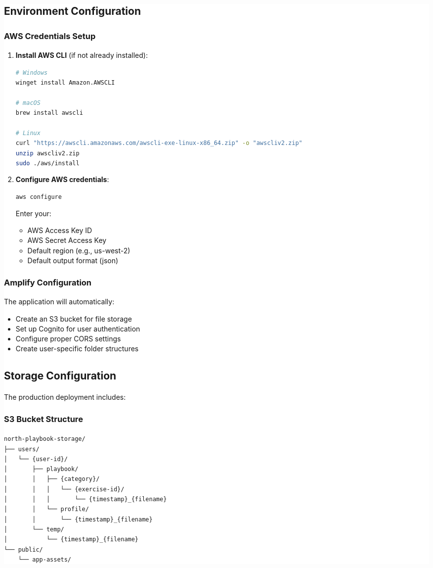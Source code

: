 ## Environment Configuration

### AWS Credentials Setup

1. **Install AWS CLI** (if not already installed):
   ```bash
   # Windows
   winget install Amazon.AWSCLI
   
   # macOS
   brew install awscli
   
   # Linux
   curl "https://awscli.amazonaws.com/awscli-exe-linux-x86_64.zip" -o "awscliv2.zip"
   unzip awscliv2.zip
   sudo ./aws/install
   ```

2. **Configure AWS credentials**:
   ```bash
   aws configure
   ```
   
   Enter your:
   - AWS Access Key ID
   - AWS Secret Access Key
   - Default region (e.g., us-west-2)
   - Default output format (json)

### Amplify Configuration

The application will automatically:
- Create an S3 bucket for file storage
- Set up Cognito for user authentication
- Configure proper CORS settings
- Create user-specific folder structures

## Storage Configuration

The production deployment includes:

### S3 Bucket Structure
```
north-playbook-storage/
├── users/
│   └── {user-id}/
│       ├── playbook/
│       │   ├── {category}/
│       │   │   └── {exercise-id}/
│       │   │       └── {timestamp}_{filename}
│       │   └── profile/
│       │       └── {timestamp}_{filename}
│       └── temp/
│           └── {timestamp}_{filename}
└── public/
    └── app-assets/
```

